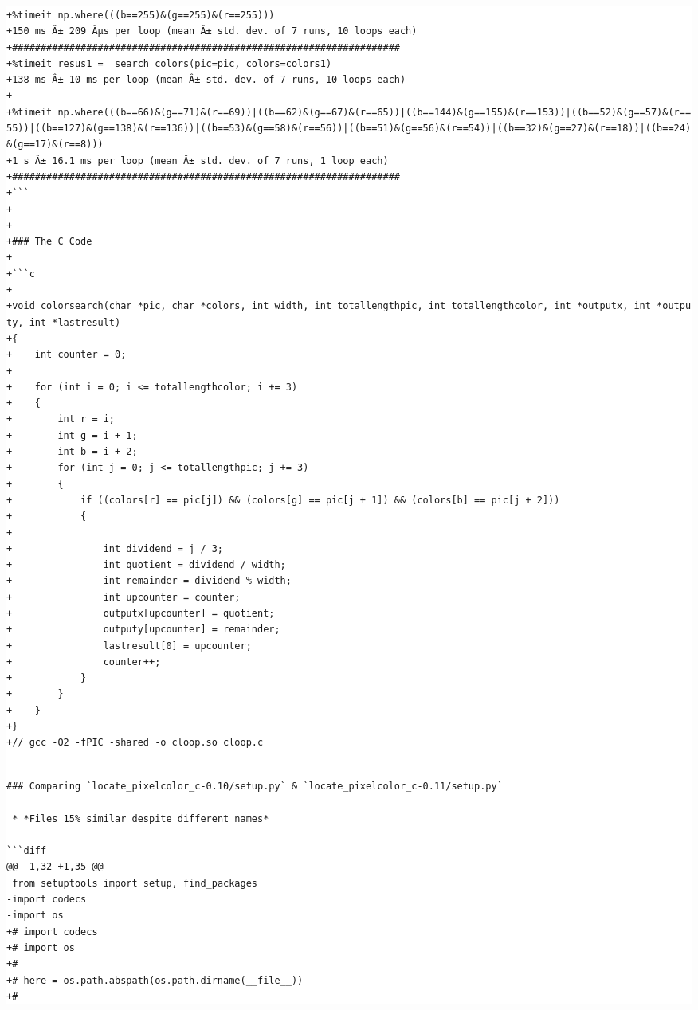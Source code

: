 ```
+%timeit np.where(((b==255)&(g==255)&(r==255)))
+150 ms Â± 209 Âµs per loop (mean Â± std. dev. of 7 runs, 10 loops each)
+####################################################################
+%timeit resus1 =  search_colors(pic=pic, colors=colors1)
+138 ms Â± 10 ms per loop (mean Â± std. dev. of 7 runs, 10 loops each)
+
+%timeit np.where(((b==66)&(g==71)&(r==69))|((b==62)&(g==67)&(r==65))|((b==144)&(g==155)&(r==153))|((b==52)&(g==57)&(r==55))|((b==127)&(g==138)&(r==136))|((b==53)&(g==58)&(r==56))|((b==51)&(g==56)&(r==54))|((b==32)&(g==27)&(r==18))|((b==24)&(g==17)&(r==8)))
+1 s Â± 16.1 ms per loop (mean Â± std. dev. of 7 runs, 1 loop each)
+####################################################################
+```
+
+
+### The C Code 
+
+```c
+
+void colorsearch(char *pic, char *colors, int width, int totallengthpic, int totallengthcolor, int *outputx, int *outputy, int *lastresult)
+{
+    int counter = 0;
+
+    for (int i = 0; i <= totallengthcolor; i += 3)
+    {
+        int r = i;
+        int g = i + 1;
+        int b = i + 2;
+        for (int j = 0; j <= totallengthpic; j += 3)
+        {
+            if ((colors[r] == pic[j]) && (colors[g] == pic[j + 1]) && (colors[b] == pic[j + 2]))
+            {
+
+                int dividend = j / 3;
+                int quotient = dividend / width;
+                int remainder = dividend % width;
+                int upcounter = counter;
+                outputx[upcounter] = quotient;
+                outputy[upcounter] = remainder;
+                lastresult[0] = upcounter;
+                counter++;
+            }
+        }
+    }
+}
+// gcc -O2 -fPIC -shared -o cloop.so cloop.c
 ```
```

### Comparing `locate_pixelcolor_c-0.10/setup.py` & `locate_pixelcolor_c-0.11/setup.py`

 * *Files 15% similar despite different names*

```diff
@@ -1,32 +1,35 @@
 from setuptools import setup, find_packages
-import codecs
-import os
+# import codecs
+# import os
+# 
+# here = os.path.abspath(os.path.dirname(__file__))
+# 
```